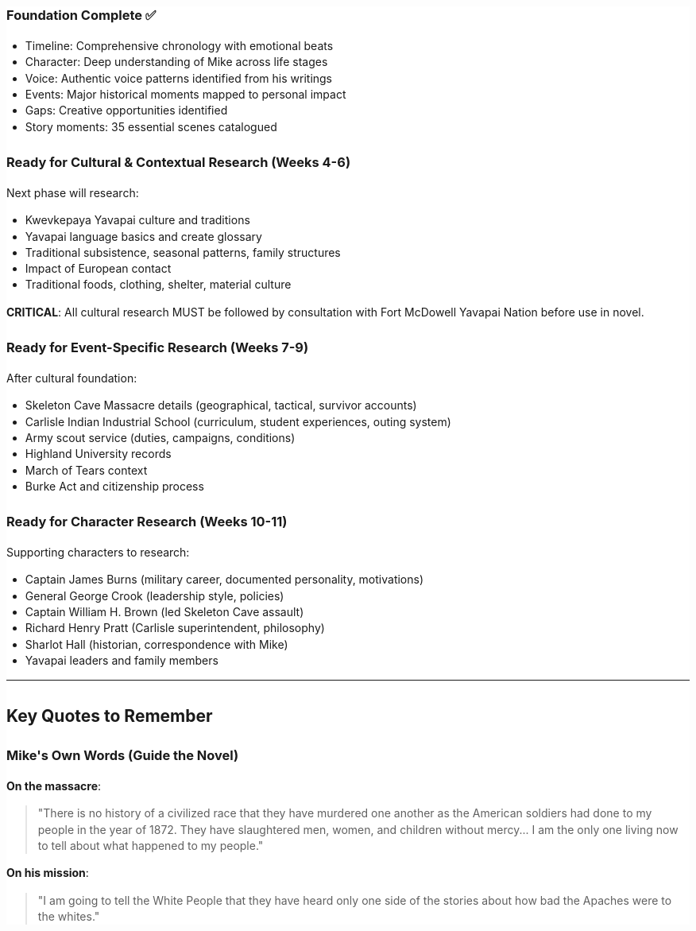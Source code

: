 ### Foundation Complete ✅
- Timeline: Comprehensive chronology with emotional beats
- Character: Deep understanding of Mike across life stages
- Voice: Authentic voice patterns identified from his writings
- Events: Major historical moments mapped to personal impact
- Gaps: Creative opportunities identified
- Story moments: 35 essential scenes catalogued

### Ready for Cultural & Contextual Research (Weeks 4-6)
Next phase will research:
- Kwevkepaya Yavapai culture and traditions
- Yavapai language basics and create glossary
- Traditional subsistence, seasonal patterns, family structures
- Impact of European contact
- Traditional foods, clothing, shelter, material culture

**CRITICAL**: All cultural research MUST be followed by consultation with Fort McDowell Yavapai Nation before use in novel.

### Ready for Event-Specific Research (Weeks 7-9)
After cultural foundation:
- Skeleton Cave Massacre details (geographical, tactical, survivor accounts)
- Carlisle Indian Industrial School (curriculum, student experiences, outing system)
- Army scout service (duties, campaigns, conditions)
- Highland University records
- March of Tears context
- Burke Act and citizenship process

### Ready for Character Research (Weeks 10-11)
Supporting characters to research:
- Captain James Burns (military career, documented personality, motivations)
- General George Crook (leadership style, policies)
- Captain William H. Brown (led Skeleton Cave assault)
- Richard Henry Pratt (Carlisle superintendent, philosophy)
- Sharlot Hall (historian, correspondence with Mike)
- Yavapai leaders and family members

---

## Key Quotes to Remember

### Mike's Own Words (Guide the Novel)

**On the massacre**:
> "There is no history of a civilized race that they have murdered one another as the American soldiers had done to my people in the year of 1872. They have slaughtered men, women, and children without mercy... I am the only one living now to tell about what happened to my people."

**On his mission**:
> "I am going to tell the White People that they have heard only one side of the stories about how bad the Apaches were to the whites."

